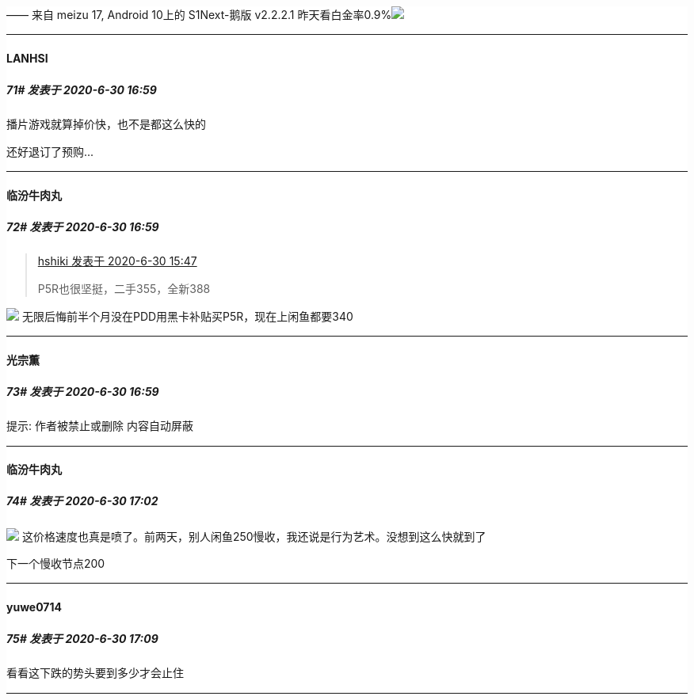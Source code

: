 —— 来自 meizu 17, Android 10上的 S1Next-鹅版 v2.2.2.1</blockquote>
昨天看白金率0.9%<img src="https://static.saraba1st.com/image/smiley/face2017/037.png" referrerpolicy="no-referrer">


-----

####  LANHSI  
##### 71#       发表于 2020-6-30 16:59


播片游戏就算掉价快，也不是都这么快的

还好退订了预购...


-----

####  临汾牛肉丸  
##### 72#       发表于 2020-6-30 16:59


<blockquote><a href="httphttps://bbs.saraba1st.com/2b/forum.php?mod=redirect&amp;goto=findpost&amp;pid=48011733&amp;ptid=1944868" target="_blank">hshiki 发表于 2020-6-30 15:47</a>

P5R也很坚挺，二手355，全新388</blockquote>
<img src="https://static.saraba1st.com/image/smiley/face2017/218.png" referrerpolicy="no-referrer"> 无限后悔前半个月没在PDD用黑卡补贴买P5R，现在上闲鱼都要340


-----

####  光宗薫  
##### 73#       发表于 2020-6-30 16:59

提示: 作者被禁止或删除 内容自动屏蔽


-----

####  临汾牛肉丸  
##### 74#       发表于 2020-6-30 17:02


<img src="https://static.saraba1st.com/image/smiley/face2017/040.png" referrerpolicy="no-referrer"> 这价格速度也真是喷了。前两天，别人闲鱼250慢收，我还说是行为艺术。没想到这么快就到了

下一个慢收节点200


-----

####  yuwe0714  
##### 75#       发表于 2020-6-30 17:09


看看这下跌的势头要到多少才会止住


-----
